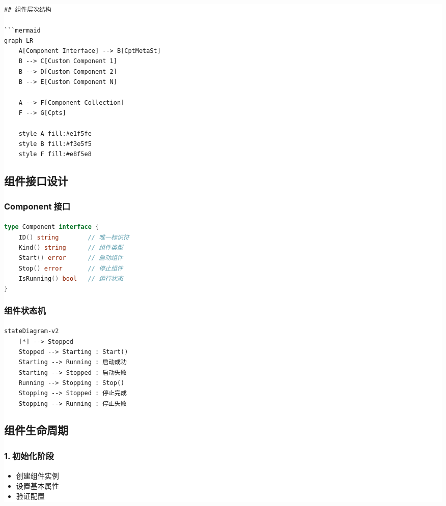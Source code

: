 ```
## 组件层次结构

```mermaid
graph LR
    A[Component Interface] --> B[CptMetaSt]
    B --> C[Custom Component 1]
    B --> D[Custom Component 2]
    B --> E[Custom Component N]
    
    A --> F[Component Collection]
    F --> G[Cpts]
    
    style A fill:#e1f5fe
    style B fill:#f3e5f5
    style F fill:#e8f5e8
```

## 组件接口设计

### Component 接口

```go
type Component interface {
    ID() string        // 唯一标识符
    Kind() string      // 组件类型
    Start() error      // 启动组件
    Stop() error       // 停止组件
    IsRunning() bool   // 运行状态
}
```

### 组件状态机

```mermaid
stateDiagram-v2
    [*] --> Stopped
    Stopped --> Starting : Start()
    Starting --> Running : 启动成功
    Starting --> Stopped : 启动失败
    Running --> Stopping : Stop()
    Stopping --> Stopped : 停止完成
    Stopping --> Running : 停止失败
```

## 组件生命周期

### 1. 初始化阶段
- 创建组件实例
- 设置基本属性
- 验证配置
